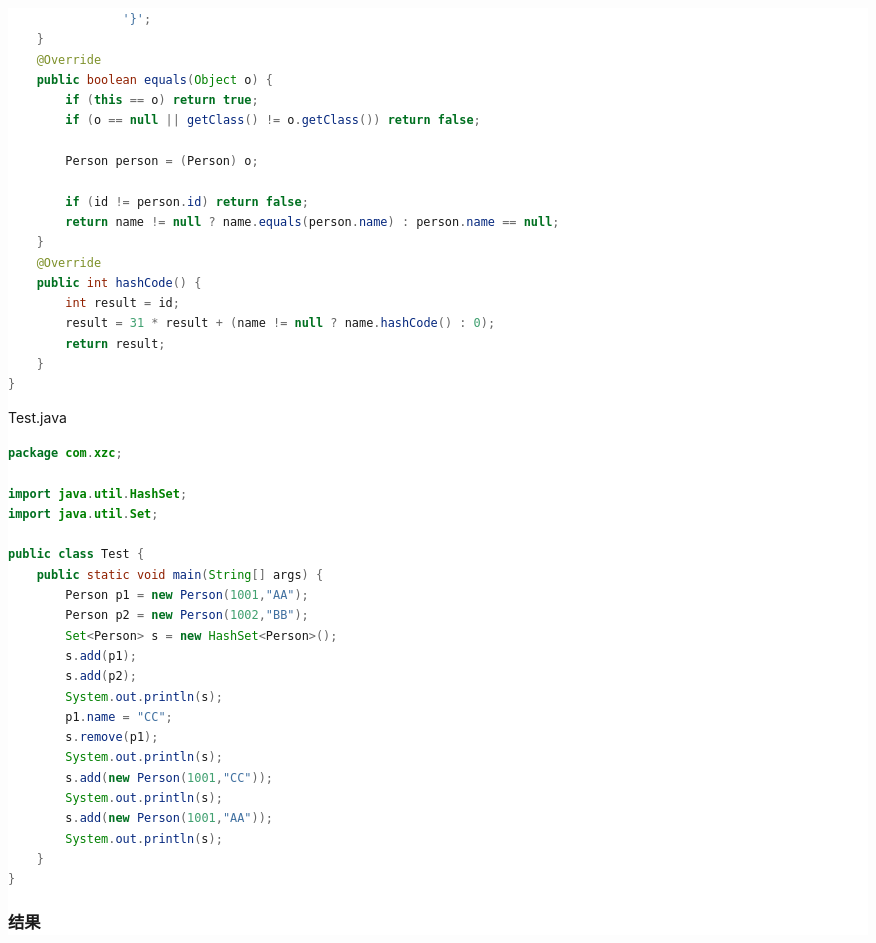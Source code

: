 ```java
                '}';
    }
    @Override
    public boolean equals(Object o) {
        if (this == o) return true;
        if (o == null || getClass() != o.getClass()) return false;

        Person person = (Person) o;

        if (id != person.id) return false;
        return name != null ? name.equals(person.name) : person.name == null;
    }
    @Override
    public int hashCode() {
        int result = id;
        result = 31 * result + (name != null ? name.hashCode() : 0);
        return result;
    }
}

```

Test.java

```java
package com.xzc;

import java.util.HashSet;
import java.util.Set;

public class Test {
    public static void main(String[] args) {
        Person p1 = new Person(1001,"AA");
        Person p2 = new Person(1002,"BB");
        Set<Person> s = new HashSet<Person>();
        s.add(p1);
        s.add(p2);
        System.out.println(s);
        p1.name = "CC";
        s.remove(p1);
        System.out.println(s);
        s.add(new Person(1001,"CC"));
        System.out.println(s);
        s.add(new Person(1001,"AA"));
        System.out.println(s);
    }
}

```

### 结果
